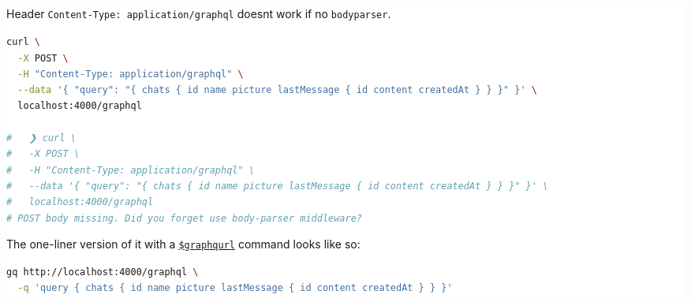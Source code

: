 Header `Content-Type: application/graphql` doesnt work if no `bodyparser`.

```sh
curl \
  -X POST \
  -H "Content-Type: application/graphql" \
  --data '{ "query": "{ chats { id name picture lastMessage { id content createdAt } } }" }' \
  localhost:4000/graphql

#   ❯ curl \
#   -X POST \
#   -H "Content-Type: application/graphql" \
#   --data '{ "query": "{ chats { id name picture lastMessage { id content createdAt } } }" }' \
#   localhost:4000/graphql
# POST body missing. Did you forget use body-parser middleware?
```

The one-liner version of it with a [`$graphqurl`](https://github.com/hasura/graphqurl) command looks like so:

```sh
gq http://localhost:4000/graphql \
  -q 'query { chats { id name picture lastMessage { id content createdAt } } }' 
```